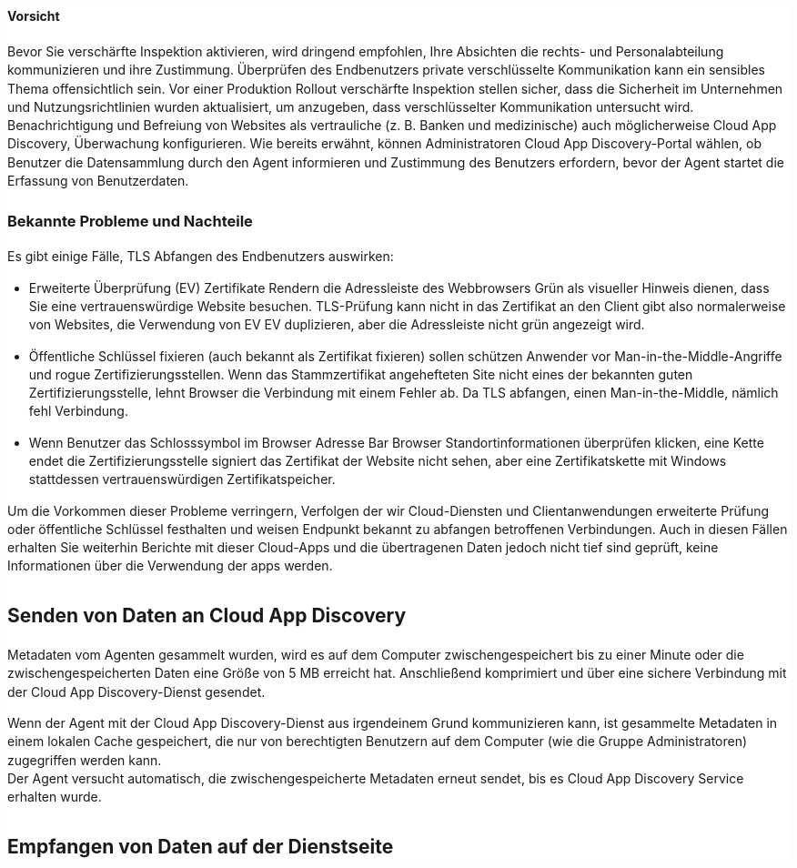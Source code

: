 #### <a name="a-word-of-caution"></a>Vorsicht
Bevor Sie verschärfte Inspektion aktivieren, wird dringend empfohlen, Ihre Absichten die rechts- und Personalabteilung kommunizieren und ihre Zustimmung. Überprüfen des Endbenutzers private verschlüsselte Kommunikation kann ein sensibles Thema offensichtlich sein. Vor einer Produktion Rollout verschärfte Inspektion stellen sicher, dass die Sicherheit im Unternehmen und Nutzungsrichtlinien wurden aktualisiert, um anzugeben, dass verschlüsselter Kommunikation untersucht wird. Benachrichtigung und Befreiung von Websites als vertrauliche (z. B. Banken und medizinische) auch möglicherweise Cloud App Discovery, Überwachung konfigurieren. Wie bereits erwähnt, können Administratoren Cloud App Discovery-Portal wählen, ob Benutzer die Datensammlung durch den Agent informieren und Zustimmung des Benutzers erfordern, bevor der Agent startet die Erfassung von Benutzerdaten.

### <a name="known-issues-and-drawbacks"></a>Bekannte Probleme und Nachteile
Es gibt einige Fälle, TLS Abfangen des Endbenutzers auswirken:

- Erweiterte Überprüfung (EV) Zertifikate Rendern die Adressleiste des Webbrowsers Grün als visueller Hinweis dienen, dass Sie eine vertrauenswürdige Website besuchen. TLS-Prüfung kann nicht in das Zertifikat an den Client gibt also normalerweise von Websites, die Verwendung von EV EV duplizieren, aber die Adressleiste nicht grün angezeigt wird.  

- Öffentliche Schlüssel fixieren (auch bekannt als Zertifikat fixieren) sollen schützen Anwender vor Man-in-the-Middle-Angriffe und rogue Zertifizierungsstellen. Wenn das Stammzertifikat angehefteten Site nicht eines der bekannten guten Zertifizierungsstelle, lehnt Browser die Verbindung mit einem Fehler ab. Da TLS abfangen, einen Man-in-the-Middle, nämlich fehl Verbindung.

- Wenn Benutzer das Schlosssymbol im Browser Adresse Bar Browser Standortinformationen überprüfen klicken, eine Kette endet die Zertifizierungsstelle signiert das Zertifikat der Website nicht sehen, aber eine Zertifikatskette mit Windows stattdessen vertrauenswürdigen Zertifikatspeicher.

Um die Vorkommen dieser Probleme verringern, Verfolgen der wir Cloud-Diensten und Clientanwendungen erweiterte Prüfung oder öffentliche Schlüssel festhalten und weisen Endpunkt bekannt zu abfangen betroffenen Verbindungen. Auch in diesen Fällen erhalten Sie weiterhin Berichte mit dieser Cloud-Apps und die übertragenen Daten jedoch nicht tief sind geprüft, keine Informationen über die Verwendung der apps werden.


## <a name="sending-data-to-cloud-app-discovery"></a>Senden von Daten an Cloud App Discovery

Metadaten vom Agenten gesammelt wurden, wird es auf dem Computer zwischengespeichert bis zu einer Minute oder die zwischengespeicherten Daten eine Größe von 5 MB erreicht hat. Anschließend komprimiert und über eine sichere Verbindung mit der Cloud App Discovery-Dienst gesendet.

Wenn der Agent mit der Cloud App Discovery-Dienst aus irgendeinem Grund kommunizieren kann, ist gesammelte Metadaten in einem lokalen Cache gespeichert, die nur von berechtigten Benutzern auf dem Computer (wie die Gruppe Administratoren) zugegriffen werden kann. <br>
Der Agent versucht automatisch, die zwischengespeicherte Metadaten erneut sendet, bis es Cloud App Discovery Service erhalten wurde.



## <a name="receiving-the-data-at-the-service-end"></a>Empfangen von Daten auf der Dienstseite
